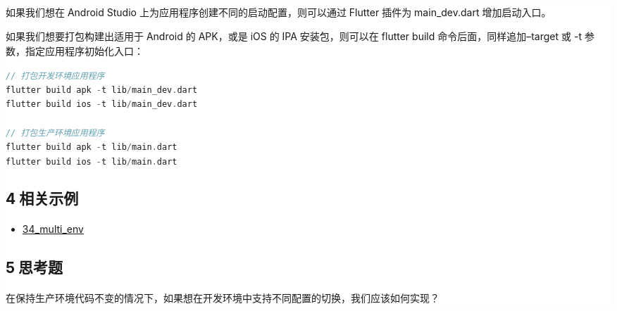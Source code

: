 如果我们想在 Android Studio 上为应用程序创建不同的启动配置，则可以通过 Flutter 插件为 main_dev.dart 增加启动入口。

如果我们想要打包构建出适用于 Android 的 APK，或是 iOS 的 IPA 安装包，则可以在 flutter build 命令后面，同样追加–target 或 -t 参数，指定应用程序初始化入口：

```dart
// 打包开发环境应用程序
flutter build apk -t lib/main_dev.dart
flutter build ios -t lib/main_dev.dart

// 打包生产环境应用程序
flutter build apk -t lib/main.dart
flutter build ios -t lib/main.dart
```

## 4 相关示例

- [34_multi_env](https://github.com/cyndibaby905/34_multi_env)

## 5 思考题

在保持生产环境代码不变的情况下，如果想在开发环境中支持不同配置的切换，我们应该如何实现？

